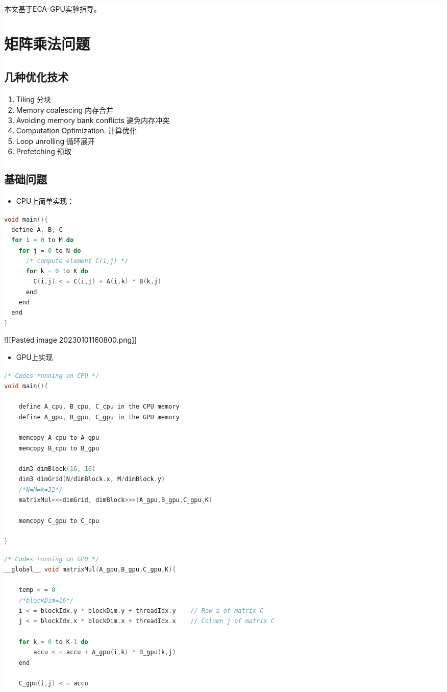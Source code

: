 本文基于ECA-GPU实验指导。
# 矩阵乘法问题
## 几种优化技术
1.  Tiling 分块
2.  Memory coalescing 内存合并
3.  Avoiding memory bank conflicts  避免内存冲突
4.  Computation Optimization.  计算优化
5.  Loop unrolling 循环展开
6.  Prefetching 预取
## 基础问题
- CPU上简单实现：
```C
void main(){
  define A, B, C
  for i = 0 to M do
    for j = 0 to N do
      /* compute element C(i,j) */
      for k = 0 to K do
        C(i,j) < = C(i,j) + A(i,k) * B(k,j)
      end
    end
  end
}
```
![[Pasted image 20230101160800.png]]
- GPU上实现
```C
/* Codes running on CPU */
void main(){

    define A_cpu, B_cpu, C_cpu in the CPU memory
    define A_gpu, B_gpu, C_gpu in the GPU memory

    memcopy A_cpu to A_gpu
    memcopy B_cpu to B_gpu

    dim3 dimBlock(16, 16)
    dim3 dimGrid(N/dimBlock.x, M/dimBlock.y)
	/*N=M=k=32*/
    matrixMul<<<dimGrid, dimBlock>>>(A_gpu,B_gpu,C_gpu,K)

    memcopy C_gpu to C_cpu

}
```

```C
/* Codes running on GPU */
__global__ void matrixMul(A_gpu,B_gpu,C_gpu,K){

    temp < = 0
	/*blockDim=16*/
    i < = blockIdx.y * blockDim.y + threadIdx.y    // Row i of matrix C
    j < = blockIdx.x * blockDim.x + threadIdx.x    // Column j of matrix C

    for k = 0 to K-1 do
        accu < = accu + A_gpu(i,k) * B_gpu(k,j)
    end

    C_gpu(i,j) < = accu

```